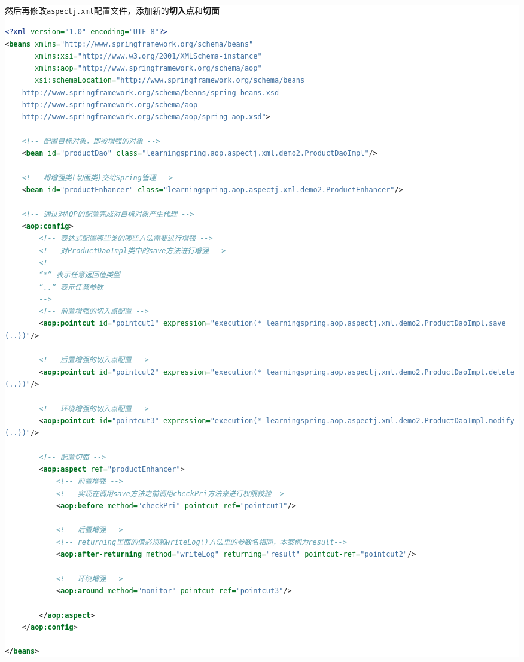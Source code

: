 然后再修改`aspectj.xml`配置文件，添加新的**切入点**和**切面**

```xml
<?xml version="1.0" encoding="UTF-8"?>
<beans xmlns="http://www.springframework.org/schema/beans"
       xmlns:xsi="http://www.w3.org/2001/XMLSchema-instance"
       xmlns:aop="http://www.springframework.org/schema/aop"
       xsi:schemaLocation="http://www.springframework.org/schema/beans
	http://www.springframework.org/schema/beans/spring-beans.xsd
    http://www.springframework.org/schema/aop
    http://www.springframework.org/schema/aop/spring-aop.xsd">

    <!-- 配置目标对象，即被增强的对象 -->
    <bean id="productDao" class="learningspring.aop.aspectj.xml.demo2.ProductDaoImpl"/>

    <!-- 将增强类(切面类)交给Spring管理 -->
    <bean id="productEnhancer" class="learningspring.aop.aspectj.xml.demo2.ProductEnhancer"/>
    
    <!-- 通过对AOP的配置完成对目标对象产生代理 -->
    <aop:config>
        <!-- 表达式配置哪些类的哪些方法需要进行增强 -->
        <!-- 对ProductDaoImpl类中的save方法进行增强 -->
        <!--
        “*” 表示任意返回值类型
        “..” 表示任意参数
        -->
        <!-- 前置增强的切入点配置 -->
        <aop:pointcut id="pointcut1" expression="execution(* learningspring.aop.aspectj.xml.demo2.ProductDaoImpl.save(..))"/>

        <!-- 后置增强的切入点配置 -->
        <aop:pointcut id="pointcut2" expression="execution(* learningspring.aop.aspectj.xml.demo2.ProductDaoImpl.delete(..))"/>

        <!-- 环绕增强的切入点配置 -->
        <aop:pointcut id="pointcut3" expression="execution(* learningspring.aop.aspectj.xml.demo2.ProductDaoImpl.modify(..))"/>

        <!-- 配置切面 -->
        <aop:aspect ref="productEnhancer">
            <!-- 前置增强 -->
            <!-- 实现在调用save方法之前调用checkPri方法来进行权限校验-->
            <aop:before method="checkPri" pointcut-ref="pointcut1"/>

            <!-- 后置增强 -->
            <!-- returning里面的值必须和writeLog()方法里的参数名相同，本案例为result-->
            <aop:after-returning method="writeLog" returning="result" pointcut-ref="pointcut2"/>

            <!-- 环绕增强 -->
            <aop:around method="monitor" pointcut-ref="pointcut3"/>

        </aop:aspect>
    </aop:config>

</beans>
```
